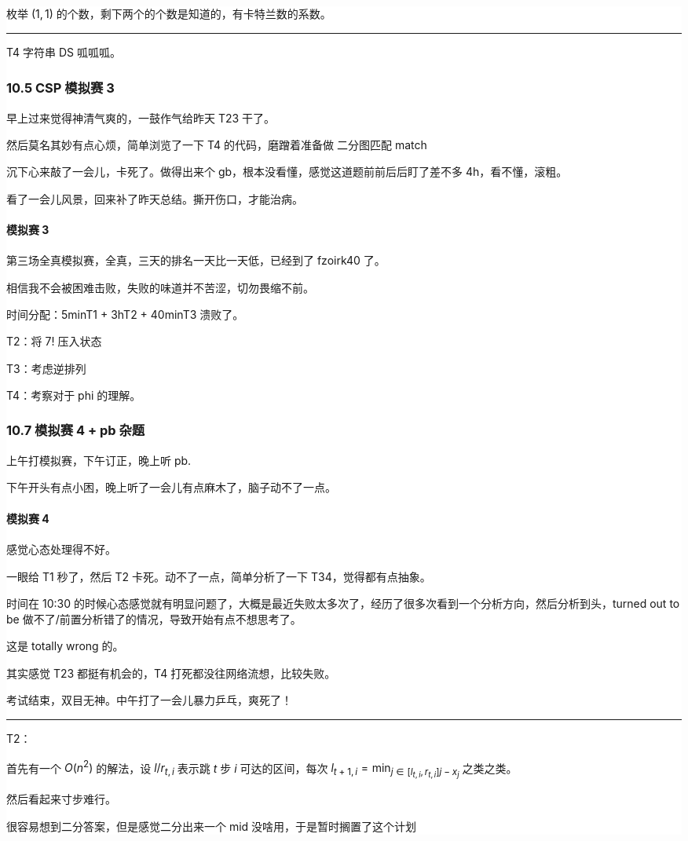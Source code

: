 枚举 $(1,1)$ 的个数，剩下两个的个数是知道的，有卡特兰数的系数。

---

T4 字符串 DS 呱呱呱。

### 10.5 CSP 模拟赛 3

早上过来觉得神清气爽的，一鼓作气给昨天 T23 干了。

然后莫名其妙有点心烦，简单浏览了一下 T4 的代码，磨蹭着准备做 二分图匹配 match

沉下心来敲了一会儿，卡死了。做得出来个 gb，根本没看懂，感觉这道题前前后后盯了差不多 4h，看不懂，滚粗。

看了一会儿风景，回来补了昨天总结。撕开伤口，才能治病。

#### 模拟赛 3

第三场全真模拟赛，全真，三天的排名一天比一天低，已经到了 fzoirk40 了。

相信我不会被困难击败，失败的味道并不苦涩，切勿畏缩不前。

时间分配：5minT1 + 3hT2 + 40minT3 溃败了。

T2：将 $7!$ 压入状态

T3：考虑逆排列

T4：考察对于 phi 的理解。

### 10.7 模拟赛 4 + pb 杂题

上午打模拟赛，下午订正，晚上听 pb.

下午开头有点小困，晚上听了一会儿有点麻木了，脑子动不了一点。

#### 模拟赛 4

感觉心态处理得不好。

一眼给 T1 秒了，然后 T2 卡死。动不了一点，简单分析了一下 T34，觉得都有点抽象。

时间在 10:30 的时候心态感觉就有明显问题了，大概是最近失败太多次了，经历了很多次看到一个分析方向，然后分析到头，turned out to be 做不了/前置分析错了的情况，导致开始有点不想思考了。

这是 totally wrong 的。

其实感觉 T23 都挺有机会的，T4 打死都没往网络流想，比较失败。

考试结束，双目无神。中午打了一会儿暴力乒乓，爽死了！

---

T2：

首先有一个 $O(n^2)$ 的解法，设 $l/r_{t, i}$ 表示跳 $t$ 步 $i$ 可达的区间，每次 $l_{t + 1, i} = \min_{j \in [l_{t, i},r_{t, i}] j - x_j}$ 之类之类。

然后看起来寸步难行。

很容易想到二分答案，但是感觉二分出来一个 mid 没啥用，于是暂时搁置了这个计划
